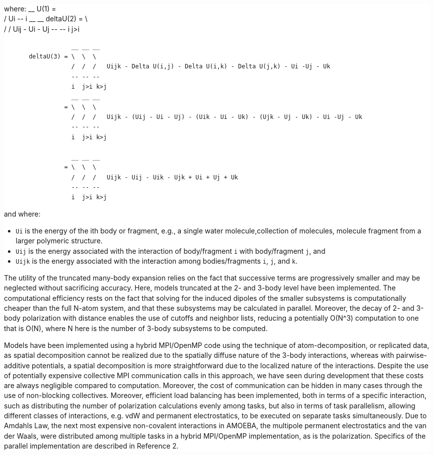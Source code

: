    where:
                  __
           U(1) = \
                  /  Ui
                  --
                   i
                       __ __
           deltaU(2) = \  \
                       /  /  Uij - Ui - Uj
                       -- --
                       i  j>i

                       __ __ __
           deltaU(3) = \  \  \
                       /  /  /   Uijk - Delta U(i,j) - Delta U(i,k) - Delta U(j,k) - Ui -Uj - Uk
                       -- -- --
                       i  j>i k>j
                       __ __ __
                     = \  \  \
                       /  /  /   Uijk - (Uij - Ui - Uj) - (Uik - Ui - Uk) - (Ujk - Uj - Uk) - Ui -Uj - Uk
                       -- -- --
                       i  j>i k>j

                       __ __ __
                     = \  \  \
                       /  /  /   Uijk - Uij - Uik - Ujk + Ui + Uj + Uk
                       -- -- --
                       i  j>i k>j

and where:

* `Ui` is the energy of the ith body or fragment, e.g., a single water molecule,collection of molecules, molecule fragment from a larger polymeric structure.
* `Uij` is the energy associated with the interaction of body/fragment `i` with body/fragment `j`, and
* `Uijk` is the energy associated with the interaction among bodies/fragments `i`, `j`, and `k`.
 
The utility of the truncated many-body expansion relies on the fact that 
successive terms are progressively smaller and may be neglected without sacrificing
accuracy.  Here, models truncated at the 2- and 3-body level have been implemented.  The
computational efficiency rests on the fact that solving for the induced dipoles 
of the smaller subsystems is computationally cheaper than the full N-atom
system, and that these subsystems may be calculated in parallel.  Moreover,
the decay of 2- and 3-body polarization with distance enables the use of cutoffs
and neighbor lists, reducing a potentially O(N^3) computation
to one that is O(N), where N here is the number of 3-body subsystems to be
computed.  

Models have been implemented using a hybrid MPI/OpenMP code using the 
technique of atom-decomposition, or replicated data, as spatial decomposition cannot
be realized due to the spatially diffuse nature of the 3-body interactions, whereas
with pairwise-additive potentials, a spatial decomposition is more straightforward
due to the localized nature of the interactions.  Despite the use of potentially
expensive collective MPI communication calls in this approach, we have seen during
development that these costs are always negligible compared to computation.  Moreover,
the cost of communication can be hidden in many cases through the use of non-blocking
collectives.  Moreover, efficient load balancing has been implemented, both in terms of a specific
interaction, such as distributing the number of polarization calculations evenly among tasks,
but also in terms of task parallelism, allowing different classes of interactions, e.g. vdW 
and permanent electrostatics, to be executed on separate tasks simultaneously. Due to Amdahls
Law, the next most expensive non-covalent interactions in AMOEBA, the multipole permanent 
electrostatics and the van der Waals, were distributed among multiple tasks in a hybrid MPI/OpenMP
implementation, as is the polarization. Specifics of the parallel implementation are 
described in Reference 2.  
